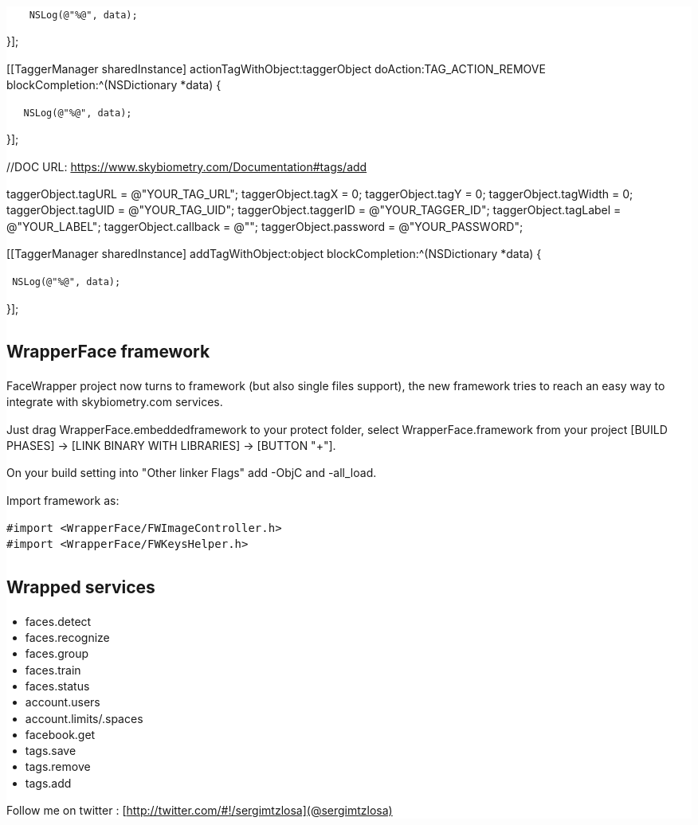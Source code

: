         NSLog(@"%@", data);
}];
    
[[TaggerManager sharedInstance] actionTagWithObject:taggerObject 
                                           doAction:TAG_ACTION_REMOVE 
                                    blockCompletion:^(NSDictionary *data) {
        
       NSLog(@"%@", data);
}];
    
//DOC URL: https://www.skybiometry.com/Documentation#tags/add
    
taggerObject.tagURL = @"YOUR_TAG_URL";
taggerObject.tagX = 0;
taggerObject.tagY = 0;
taggerObject.tagWidth = 0;
taggerObject.tagUID = @"YOUR_TAG_UID";
taggerObject.taggerID = @"YOUR_TAGGER_ID";
taggerObject.tagLabel = @"YOUR_LABEL";
taggerObject.callback = @"";
taggerObject.password = @"YOUR_PASSWORD";
    
[[TaggerManager sharedInstance] addTagWithObject:object blockCompletion:^(NSDictionary *data) {
        
     NSLog(@"%@", data);
}];

</pre>

WrapperFace framework
---------------------

FaceWrapper project now turns to framework (but also single files support), the new framework tries to reach an easy way to integrate with skybiometry.com services.

Just drag WrapperFace.embeddedframework to your protect folder, select WrapperFace.framework from your project [BUILD PHASES] -> [LINK BINARY WITH LIBRARIES] -> [BUTTON "+"].

On your build setting into "Other linker Flags" add -ObjC and -all_load.

Import framework as:

<pre>
#import &lt;WrapperFace/FWImageController.h&gt;
#import &lt;WrapperFace/FWKeysHelper.h&gt;
</pre>

Wrapped services
----------------

- faces.detect
- faces.recognize
- faces.group
- faces.train
- faces.status
- account.users
- account.limits/.spaces
- facebook.get
- tags.save
- tags.remove
- tags.add

Follow me on twitter : [http://twitter.com/#!/sergimtzlosa](@sergimtzlosa)